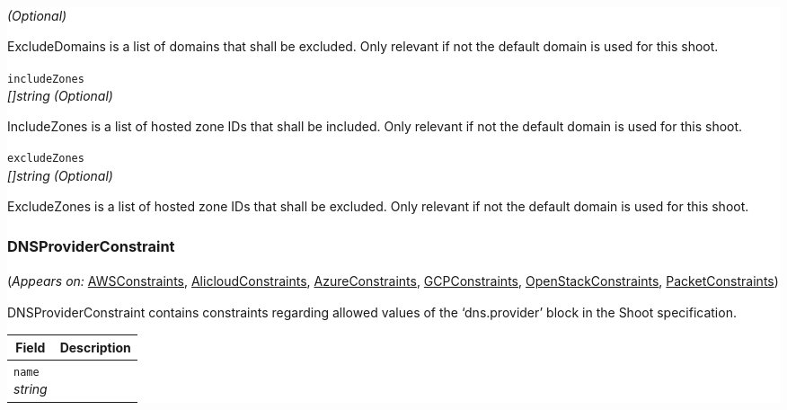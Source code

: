<td>
<em>(Optional)</em>
<p>ExcludeDomains is a list of domains that shall be excluded. Only relevant if not the default
domain is used for this shoot.</p>
</td>
</tr>
<tr>
<td>
<code>includeZones</code></br>
<em>
[]string
</em>
</td>
<td>
<em>(Optional)</em>
<p>IncludeZones is a list of hosted zone IDs that shall be included. Only relevant if not the default
domain is used for this shoot.</p>
</td>
</tr>
<tr>
<td>
<code>excludeZones</code></br>
<em>
[]string
</em>
</td>
<td>
<em>(Optional)</em>
<p>ExcludeZones is a list of hosted zone IDs that shall be excluded. Only relevant if not the default
domain is used for this shoot.</p>
</td>
</tr>
</tbody>
</table>
<h3 id="garden.sapcloud.io/v1beta1.DNSProviderConstraint">DNSProviderConstraint
</h3>
<p>
(<em>Appears on:</em>
<a href="#garden.sapcloud.io/v1beta1.AWSConstraints">AWSConstraints</a>, 
<a href="#garden.sapcloud.io/v1beta1.AlicloudConstraints">AlicloudConstraints</a>, 
<a href="#garden.sapcloud.io/v1beta1.AzureConstraints">AzureConstraints</a>, 
<a href="#garden.sapcloud.io/v1beta1.GCPConstraints">GCPConstraints</a>, 
<a href="#garden.sapcloud.io/v1beta1.OpenStackConstraints">OpenStackConstraints</a>, 
<a href="#garden.sapcloud.io/v1beta1.PacketConstraints">PacketConstraints</a>)
</p>
<p>
<p>DNSProviderConstraint contains constraints regarding allowed values of the &lsquo;dns.provider&rsquo; block in the Shoot specification.</p>
</p>
<table>
<thead>
<tr>
<th>Field</th>
<th>Description</th>
</tr>
</thead>
<tbody>
<tr>
<td>
<code>name</code></br>
<em>
string